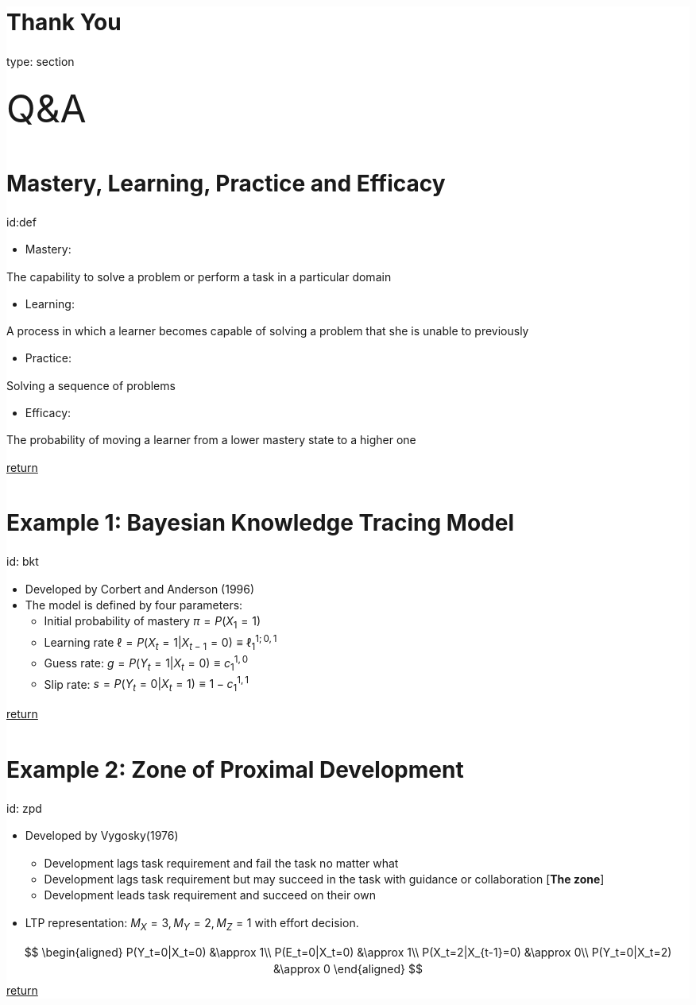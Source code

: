 
Thank You
=======================================================
type: section

<font size="80"> Q&A </font>



Mastery, Learning, Practice and Efficacy
========================================================
id:def
- Mastery:

The capability to solve a  problem or perform a task in a particular domain

- Learning:

A process in which a learner becomes capable of solving a problem that she is unable to previously

- Practice:

Solving a sequence of problems

- Efficacy:

The probability of moving a learner from a lower mastery state to a higher one

[return](#/hetero)

Example 1: Bayesian Knowledge Tracing Model
=======================================================
id: bkt

- Developed by Corbert and Anderson (1996)
- The model is defined by four parameters:
    + Initial probability of mastery $\pi = P(X_1=1)$
    + Learning rate $\ell = P(X_t=1|X_{t-1}=0) \equiv \ell^{1;0,1}_1$
    + Guess rate: $g = P(Y_t=1|X_t=0) \equiv c^{1,0}_1$
    + Slip rate: $s = P(Y_t=0|X_t=1) \equiv 1-c^{1,1}_1$


[return](#/lp2)


Example 2: Zone of Proximal Development
=======================================================
id: zpd

- Developed by Vygosky(1976)
    + Development lags task requirement and fail the task no matter what
    + Development lags task requirement but may succeed in the task with guidance or collaboration [**The zone**]
    + Development leads task requirement and succeed on their own

- LTP representation: $M_X=3, M_Y=2,M_Z=1$ with effort decision.

$$
\begin{aligned}
P(Y_t=0|X_t=0) &\approx 1\\
P(E_t=0|X_t=0) &\approx 1\\
P(X_t=2|X_{t-1}=0) &\approx 0\\
P(Y_t=0|X_t=2) &\approx 0
\end{aligned}
$$
[return](#/ltp_example)
